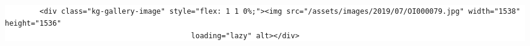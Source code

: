             <div class="kg-gallery-image" style="flex: 1 1 0%;"><img src="/assets/images/2019/07/OI000079.jpg" width="1538" height="1536"
                                               loading="lazy" alt></div>
